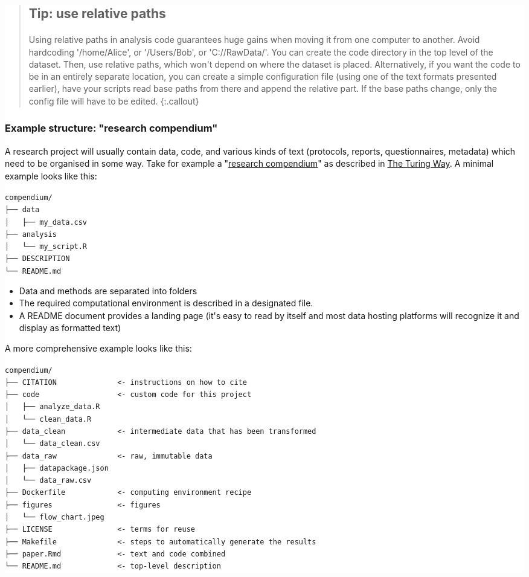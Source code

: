 > ## Tip: use relative paths
>
> Using relative paths in analysis code guarantees huge gains when moving it
> from one computer to another.
> Avoid hardcoding '/home/Alice', or '/Users/Bob', or 'C://RawData/'.
> You can create the code directory in the top level of the dataset.
> Then, use relative paths, which won't depend on where the dataset is placed.
> Alternatively, if you want the code to be in an entirely separate location,
> you can create a simple configuration file (using one of the text formats
> presented earlier), have your scripts read base paths from there and append
> the relative part. If the base paths change, only the config file will have
> to be edited.
{:.callout}

### Example structure: "research compendium"

A research project will usually contain data, code, and various kinds
of text (protocols, reports, questionnaires, metadata) which need to
be organised in some way. Take for example a "[research
compendium](https://research-compendium.science/)" as described in
[The Turing
Way](https://the-turing-way.netlify.app/reproducible-research/compendia.html). A
minimal example looks like this:

~~~
compendium/
├── data
│   ├── my_data.csv
├── analysis
│   └── my_script.R
├── DESCRIPTION
└── README.md
~~~

- Data and methods are separated into folders
- The required computational environment is described in a designated
  file.
- A README document provides a landing page (it's easy to read by
  itself and most data hosting platforms will recognize it and display
  as formatted text)

A more comprehensive example looks like this:

~~~
compendium/
├── CITATION              <- instructions on how to cite
├── code                  <- custom code for this project
│   ├── analyze_data.R
│   └── clean_data.R
├── data_clean            <- intermediate data that has been transformed
│   └── data_clean.csv
├── data_raw              <- raw, immutable data
│   ├── datapackage.json
│   └── data_raw.csv
├── Dockerfile            <- computing environment recipe
├── figures               <- figures
│   └── flow_chart.jpeg
├── LICENSE               <- terms for reuse
├── Makefile              <- steps to automatically generate the results
├── paper.Rmd             <- text and code combined
└── README.md             <- top-level description
~~~
